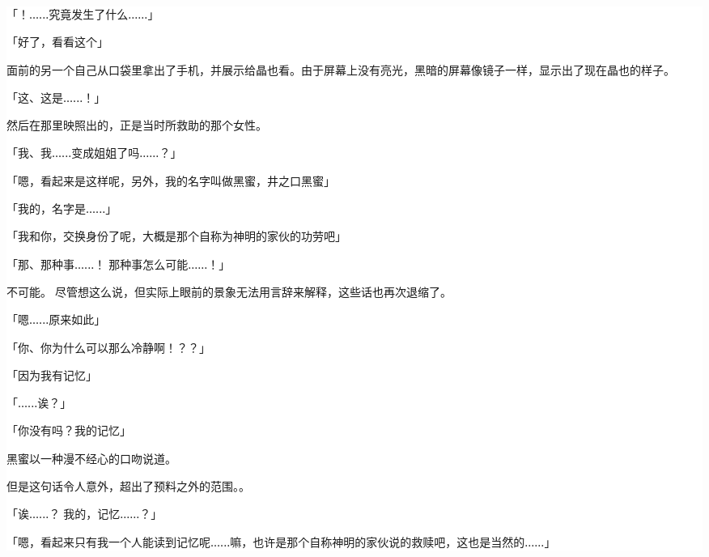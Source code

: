 「！......究竟发生了什么......」



「好了，看看这个」



面前的另一个自己从口袋里拿出了手机，并展示给晶也看。由于屏幕上没有亮光，黑暗的屏幕像镜子一样，显示出了现在晶也的样子。



「这、这是......！」



然后在那里映照出的，正是当时所救助的那个女性。



「我、我......变成姐姐了吗......？」



「嗯，看起来是这样呢，另外，我的名字叫做黑蜜，井之口黑蜜」



「我的，名字是......」



「我和你，交换身份了呢，大概是那个自称为神明的家伙的功劳吧」



「那、那种事......！ 那种事怎么可能......！」



不可能。 尽管想这么说，但实际上眼前的景象无法用言辞来解释，这些话也再次退缩了。



「嗯......原来如此」



「你、你为什么可以那么冷静啊！？？」



「因为我有记忆」



「......诶？」



「你没有吗？我的记忆」



黑蜜以一种漫不经心的口吻说道。



但是这句话令人意外，超出了预料之外的范围。。



「诶......？ 我的，记忆......？」



「嗯，看起来只有我一个人能读到记忆呢......嘛，也许是那个自称神明的家伙说的救赎吧，这也是当然的......」
